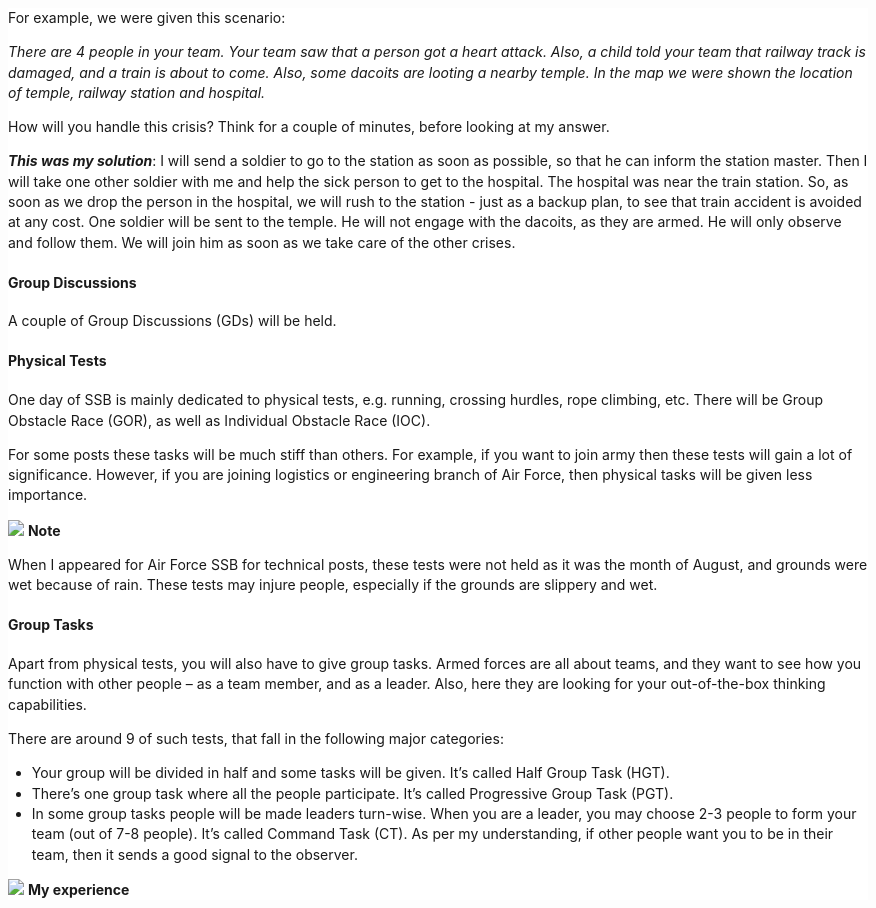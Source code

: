 For example, we were given this scenario:

<i> There are 4 people in your team. Your team saw that a person got a heart attack. Also, a child told your team that railway track is damaged, and a train is about to come. Also, some dacoits are looting a nearby temple. In the map we were shown the location of temple, railway station and hospital. </i>

How will you handle this crisis? Think for a couple of minutes, before looking at my answer. 

***This was my solution***: I will send a soldier to go to the station as soon as possible, so that he can inform the station master. Then I will take one other soldier with me and help the sick person to get to the hospital. The hospital was near the train station. So, as soon as we drop the person in the hospital, we will rush to the station - just as a backup plan, to see that train accident is avoided at any cost. One soldier will be sent to the temple. He will not engage with the dacoits, as they are armed. He will only observe and follow them. We will join him as soon as we take care of the other crises. 

#### Group Discussions 

A couple of Group Discussions (GDs) will be held. 

#### Physical Tests 

One day of SSB is mainly dedicated to physical tests, e.g. running, crossing hurdles, rope climbing, etc. There will be Group Obstacle Race (GOR), as well as Individual Obstacle Race (IOC).

For some posts these tasks will be much stiff than others. For example, if you want to join army then these tests will gain a lot of significance. However, if you are joining logistics or engineering branch of Air Force, then physical tasks will be given less importance. 

<div class="toc-mak">
  <img src="../../../images/pencil.png">
  <b>Note</b><br>

When I appeared for Air Force SSB for technical posts, these tests were not held as it was the month of August, and grounds were wet because of rain. These tests may injure people, especially if the grounds are slippery and wet. 
</div>

#### Group Tasks 

Apart from physical tests, you will also have to give group tasks. Armed forces are all about teams, and they want to see how you function with other people – as a team member, and as a leader. Also, here they are looking for your out-of-the-box thinking capabilities.

There are around 9 of such tests, that fall in the following major categories: 
* Your group will be divided in half and some tasks will be given. It’s called Half Group Task (HGT).
* There’s one group task where all the people participate. It’s called Progressive Group Task (PGT). 
* In some group tasks people will be made leaders turn-wise. When you are a leader, you may choose 2-3 people to form your team (out of 7-8 people). It’s called Command Task (CT). As per my understanding, if other people want you to be in their team, then it sends a good signal to the observer. 

<div class="toc-mak">
  <img src="../../../images/pencil.png">
  <b>My experience</b><br>
